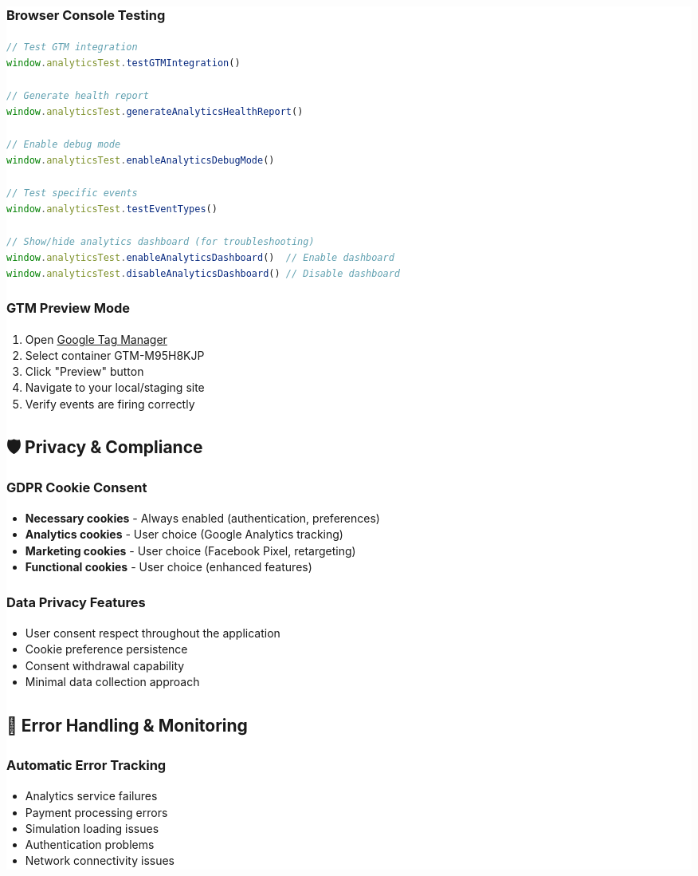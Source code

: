 ### Browser Console Testing
```javascript
// Test GTM integration
window.analyticsTest.testGTMIntegration()

// Generate health report
window.analyticsTest.generateAnalyticsHealthReport()

// Enable debug mode
window.analyticsTest.enableAnalyticsDebugMode()

// Test specific events
window.analyticsTest.testEventTypes()

// Show/hide analytics dashboard (for troubleshooting)
window.analyticsTest.enableAnalyticsDashboard()  // Enable dashboard
window.analyticsTest.disableAnalyticsDashboard() // Disable dashboard
```

### GTM Preview Mode
1. Open [Google Tag Manager](https://tagmanager.google.com/)
2. Select container GTM-M95H8KJP
3. Click "Preview" button
4. Navigate to your local/staging site
5. Verify events are firing correctly

## 🛡️ Privacy & Compliance

### GDPR Cookie Consent
- **Necessary cookies** - Always enabled (authentication, preferences)
- **Analytics cookies** - User choice (Google Analytics tracking)
- **Marketing cookies** - User choice (Facebook Pixel, retargeting)
- **Functional cookies** - User choice (enhanced features)

### Data Privacy Features
- User consent respect throughout the application
- Cookie preference persistence
- Consent withdrawal capability
- Minimal data collection approach

## 🚨 Error Handling & Monitoring

### Automatic Error Tracking
- Analytics service failures
- Payment processing errors
- Simulation loading issues
- Authentication problems
- Network connectivity issues
